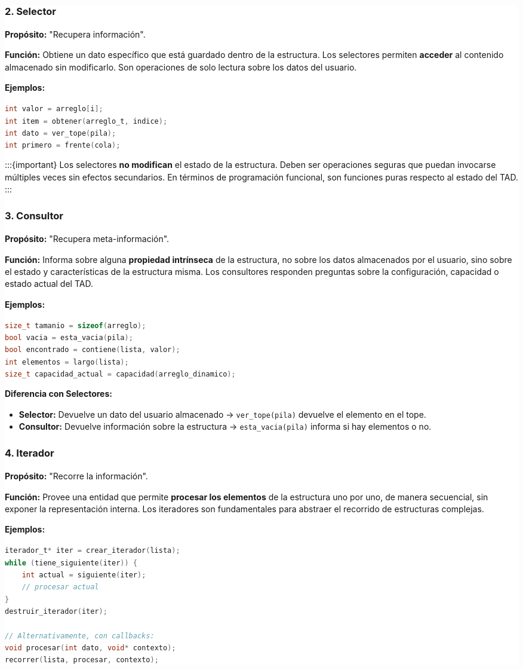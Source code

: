 ### 2. Selector

**Propósito:** "Recupera información".

**Función:** Obtiene un dato específico que está guardado dentro de la estructura. Los selectores permiten **acceder** al contenido almacenado sin modificarlo. Son operaciones de solo lectura sobre los datos del usuario.

**Ejemplos:**
```c
int valor = arreglo[i];
int item = obtener(arreglo_t, indice);
int dato = ver_tope(pila);
int primero = frente(cola);
```

:::{important}
Los selectores **no modifican** el estado de la estructura. Deben ser operaciones seguras que puedan invocarse múltiples veces sin efectos secundarios. En términos de programación funcional, son funciones puras respecto al estado del TAD.
:::

### 3. Consultor

**Propósito:** "Recupera meta-información".

**Función:** Informa sobre alguna **propiedad intrínseca** de la estructura, no sobre los datos almacenados por el usuario, sino sobre el estado y características de la estructura misma. Los consultores responden preguntas sobre la configuración, capacidad o estado actual del TAD.

**Ejemplos:**
```c
size_t tamanio = sizeof(arreglo);
bool vacia = esta_vacia(pila);
bool encontrado = contiene(lista, valor);
int elementos = largo(lista);
size_t capacidad_actual = capacidad(arreglo_dinamico);
```

**Diferencia con Selectores:**
- **Selector:** Devuelve un dato del usuario almacenado → `ver_tope(pila)` devuelve el elemento en el tope.
- **Consultor:** Devuelve información sobre la estructura → `esta_vacia(pila)` informa si hay elementos o no.

### 4. Iterador

**Propósito:** "Recorre la información".

**Función:** Provee una entidad que permite **procesar los elementos** de la estructura uno por uno, de manera secuencial, sin exponer la representación interna. Los iteradores son fundamentales para abstraer el recorrido de estructuras complejas.

**Ejemplos:**
```c
iterador_t* iter = crear_iterador(lista);
while (tiene_siguiente(iter)) {
    int actual = siguiente(iter);
    // procesar actual
}
destruir_iterador(iter);

// Alternativamente, con callbacks:
void procesar(int dato, void* contexto);
recorrer(lista, procesar, contexto);
```
